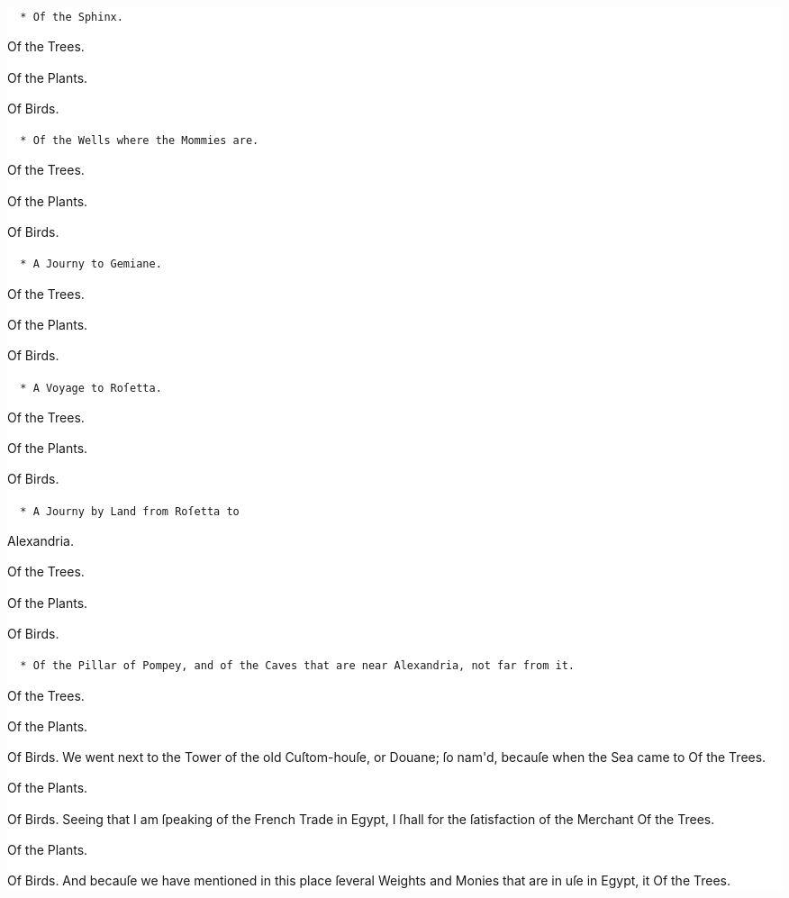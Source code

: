       * Of the Sphinx.

Of the Trees.

Of the Plants.

Of Birds.

      * Of the Wells where the Mommies are.

Of the Trees.

Of the Plants.

Of Birds.

      * A Journy to Gemiane.

Of the Trees.

Of the Plants.

Of Birds.

      * A Voyage to Roſetta.

Of the Trees.

Of the Plants.

Of Birds.

      * A Journy by Land from Roſetta to
Alexandria.

Of the Trees.

Of the Plants.

Of Birds.

      * Of the Pillar of Pompey, and of the Caves that are near Alexandria, not far from it.

Of the Trees.

Of the Plants.

Of Birds.
We went next to the Tower of the old Cuſtom-houſe, or
Douane; ſo nam'd, becauſe when the Sea came to
Of the Trees.

Of the Plants.

Of Birds.
Seeing that I am ſpeaking of the French Trade in
Egypt, I ſhall for the ſatisfaction of the Merchant
Of the Trees.

Of the Plants.

Of Birds.
And becauſe we have mentioned in this place ſeveral Weights and Monies that are in uſe in Egypt, it 
Of the Trees.
